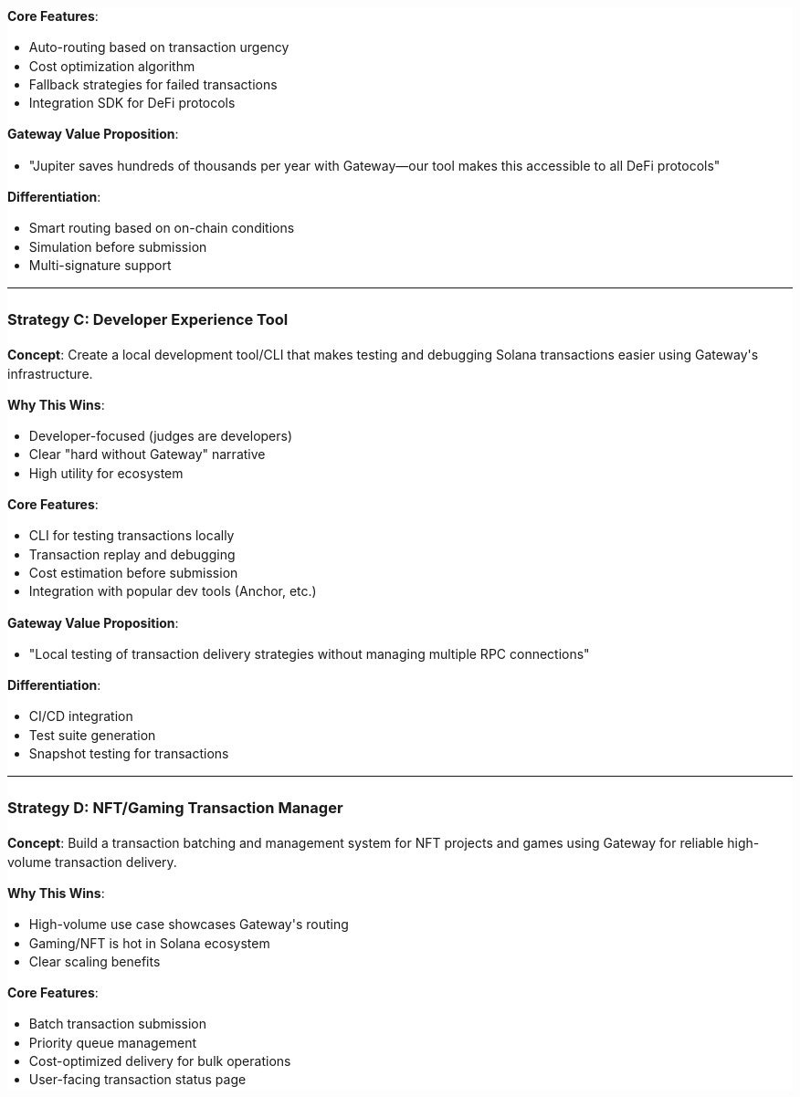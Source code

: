**Core Features**:
- Auto-routing based on transaction urgency
- Cost optimization algorithm
- Fallback strategies for failed transactions
- Integration SDK for DeFi protocols

**Gateway Value Proposition**:
- "Jupiter saves hundreds of thousands per year with Gateway—our tool makes this accessible to all DeFi protocols"

**Differentiation**:
- Smart routing based on on-chain conditions
- Simulation before submission
- Multi-signature support

---

### Strategy C: Developer Experience Tool

**Concept**: Create a local development tool/CLI that makes testing and debugging Solana transactions easier using Gateway's infrastructure.

**Why This Wins**:
- Developer-focused (judges are developers)
- Clear "hard without Gateway" narrative
- High utility for ecosystem

**Core Features**:
- CLI for testing transactions locally
- Transaction replay and debugging
- Cost estimation before submission
- Integration with popular dev tools (Anchor, etc.)

**Gateway Value Proposition**:
- "Local testing of transaction delivery strategies without managing multiple RPC connections"

**Differentiation**:
- CI/CD integration
- Test suite generation
- Snapshot testing for transactions

---

### Strategy D: NFT/Gaming Transaction Manager

**Concept**: Build a transaction batching and management system for NFT projects and games using Gateway for reliable high-volume transaction delivery.

**Why This Wins**:
- High-volume use case showcases Gateway's routing
- Gaming/NFT is hot in Solana ecosystem
- Clear scaling benefits

**Core Features**:
- Batch transaction submission
- Priority queue management
- Cost-optimized delivery for bulk operations
- User-facing transaction status page

